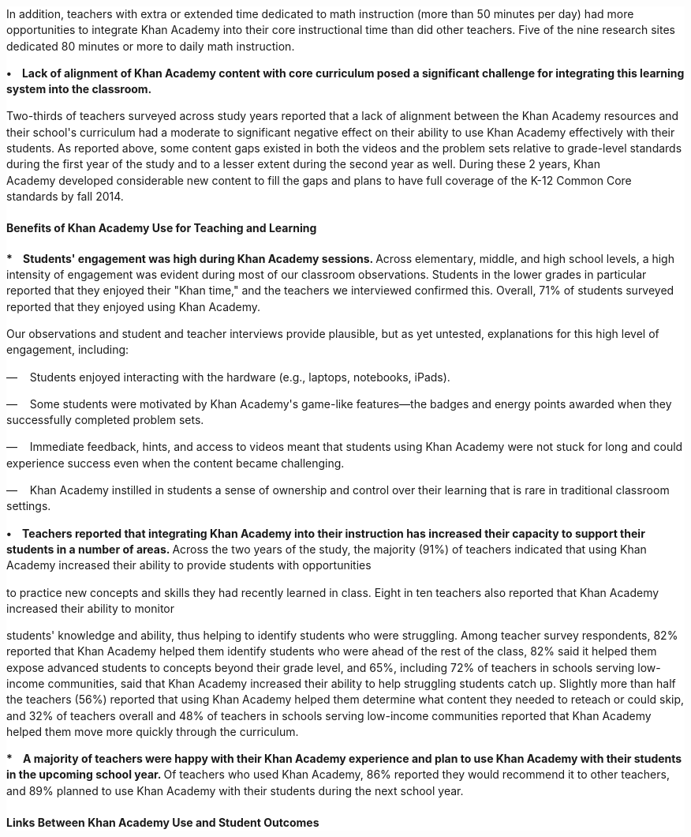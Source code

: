 <p><span class="font6">In addition, teachers with extra or extended time dedicated to math instruction (more than&nbsp;50 minutes per day) had more opportunities to&nbsp;integrate Khan Academy into their core instructional&nbsp;time than did other teachers. Five of the nine&nbsp;research sites dedicated 80 minutes or more to daily&nbsp;math instruction.</span></p>
<p><span class="font6" style="font-weight:bold;">• &nbsp;&nbsp;&nbsp;Lack of alignment of Khan Academy content with&nbsp;core curriculum posed a significant challenge for&nbsp;integrating this learning system into the classroom.</span></p>
<p><span class="font6">Two-thirds of teachers surveyed across study years reported that a lack of alignment between the Khan&nbsp;Academy resources and their school's curriculum&nbsp;had a moderate to significant negative effect on&nbsp;their ability to use Khan Academy effectively with&nbsp;their students. As reported above, some content&nbsp;gaps existed in both the videos and the problem sets&nbsp;relative to grade-level standards during the first year&nbsp;of the study and to a lesser extent during the second&nbsp;year as well. During these 2 years, Khan Academy&nbsp;developed considerable new content to fill the gaps&nbsp;and plans to have full coverage of the K-12 Common&nbsp;Core standards by fall 2014.</span></p><h4><a name="bookmark25"></a><span class="font8">Benefits of Khan Academy Use for Teaching and Learning</span></h4>
<p><span class="font6" style="font-weight:bold;">* &nbsp;&nbsp;&nbsp;Students' engagement was high during Khan&nbsp;Academy sessions. </span><span class="font6">Across elementary, middle, and&nbsp;high school levels, a high intensity of engagement&nbsp;was evident during most of our classroom&nbsp;observations. Students in the lower grades in&nbsp;particular reported that they enjoyed their "Khan&nbsp;time," and the teachers we interviewed confirmed&nbsp;this. Overall, 71% of students surveyed reported&nbsp;that they enjoyed using Khan Academy.</span></p>
<p><span class="font6">Our observations and student and teacher interviews provide plausible, but as yet untested,&nbsp;explanations for this high level of engagement,&nbsp;including:</span></p>
<p><span class="font6">— &nbsp;&nbsp;&nbsp;Students enjoyed interacting with the hardware&nbsp;(e.g., laptops, notebooks, iPads).</span></p>
<p><span class="font6">— &nbsp;&nbsp;&nbsp;Some students were motivated by Khan&nbsp;Academy's game-like features—the badges and&nbsp;energy points awarded when they successfully&nbsp;completed problem sets.</span></p>
<p><span class="font6">— &nbsp;&nbsp;&nbsp;Immediate feedback, hints, and access to videos&nbsp;meant that students using Khan Academy were&nbsp;not stuck for long and could experience success&nbsp;even when the content became challenging.</span></p>
<p><span class="font6">— &nbsp;&nbsp;&nbsp;Khan Academy instilled in students a sense of&nbsp;ownership and control over their learning that is&nbsp;rare in traditional classroom settings.</span></p>
<p><span class="font6" style="font-weight:bold;">• &nbsp;&nbsp;&nbsp;Teachers reported that integrating Khan Academy&nbsp;into their instruction has increased their capacity to&nbsp;support their students in a number of areas. </span><span class="font6">Across&nbsp;the two years of the study, the majority (91%) of&nbsp;teachers indicated that using Khan Academy increased&nbsp;their ability to provide students with opportunities</span></p>
<p><span class="font6">to practice new concepts and skills they had recently learned in class. Eight in ten teachers also reported&nbsp;that Khan Academy increased their ability to monitor</span></p>
<p><span class="font6">students' knowledge and ability, thus helping to identify students who were struggling. Among teacher&nbsp;survey respondents, 82% reported that Khan Academy&nbsp;helped them identify students who were ahead of&nbsp;the rest of the class, 82% said it helped them expose&nbsp;advanced students to concepts beyond their grade&nbsp;level, and 65%, including 72% of teachers in schools&nbsp;serving low-income communities, said that Khan&nbsp;Academy increased their ability to help struggling&nbsp;students catch up. Slightly more than half the teachers&nbsp;(56%) reported that using Khan Academy helped them&nbsp;determine what content they needed to reteach or&nbsp;could skip, and 32% of teachers overall and 48% of&nbsp;teachers in schools serving low-income communities&nbsp;reported that Khan Academy helped them move more&nbsp;quickly through the curriculum.</span></p>
<p><span class="font6" style="font-weight:bold;">* &nbsp;&nbsp;&nbsp;A majority of teachers were happy with their&nbsp;Khan Academy experience and plan to use Khan&nbsp;Academy with their students in the upcoming&nbsp;school year. </span><span class="font6">Of teachers who used Khan Academy,&nbsp;86% reported they would recommend it to other&nbsp;teachers, and 89% planned to use Khan Academy&nbsp;with their students during the next school year.</span></p><h4><a name="bookmark26"></a><span class="font8">Links Between Khan Academy Use and Student Outcomes</span></h4>